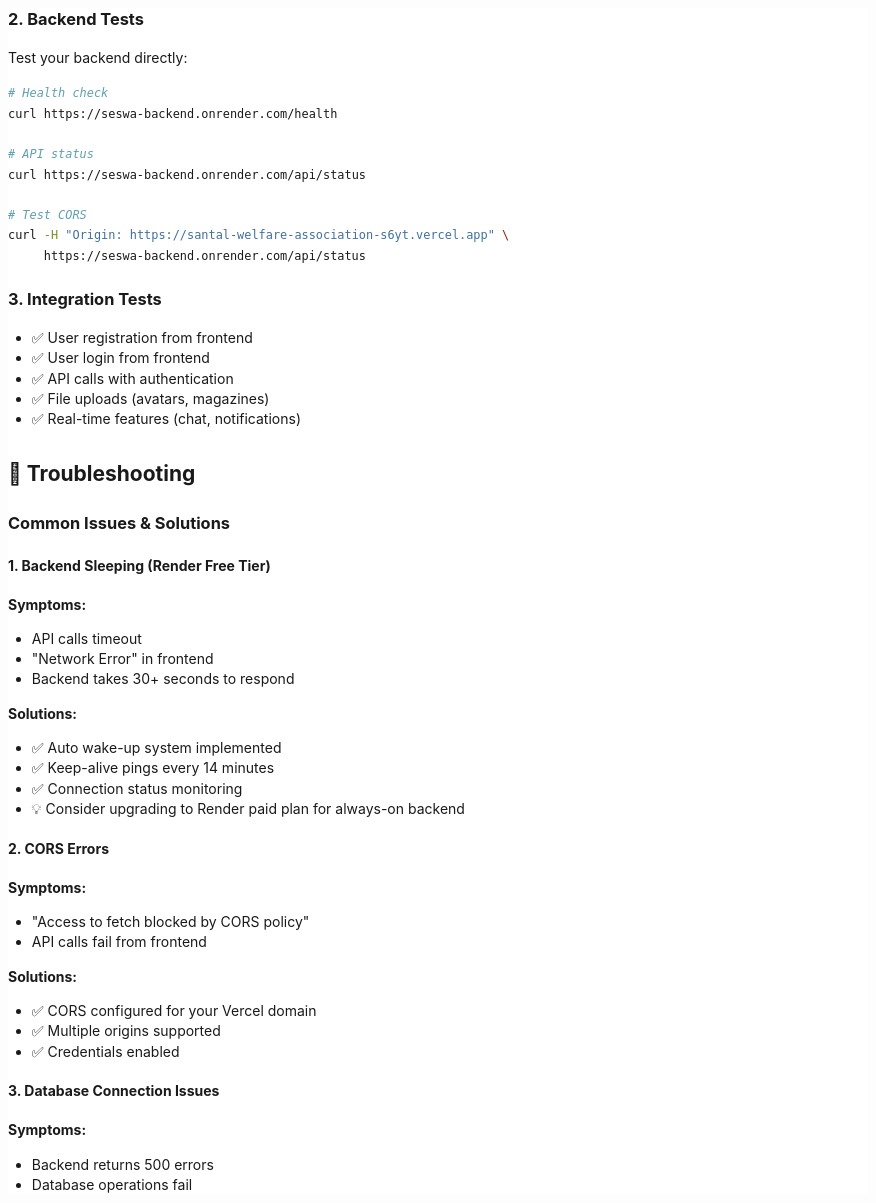 ### **2. Backend Tests**
Test your backend directly:

```bash
# Health check
curl https://seswa-backend.onrender.com/health

# API status
curl https://seswa-backend.onrender.com/api/status

# Test CORS
curl -H "Origin: https://santal-welfare-association-s6yt.vercel.app" \
     https://seswa-backend.onrender.com/api/status
```

### **3. Integration Tests**
- ✅ User registration from frontend
- ✅ User login from frontend
- ✅ API calls with authentication
- ✅ File uploads (avatars, magazines)
- ✅ Real-time features (chat, notifications)

## 🔧 **Troubleshooting**

### **Common Issues & Solutions**

#### **1. Backend Sleeping (Render Free Tier)**
**Symptoms:**
- API calls timeout
- "Network Error" in frontend
- Backend takes 30+ seconds to respond

**Solutions:**
- ✅ Auto wake-up system implemented
- ✅ Keep-alive pings every 14 minutes
- ✅ Connection status monitoring
- 💡 Consider upgrading to Render paid plan for always-on backend

#### **2. CORS Errors**
**Symptoms:**
- "Access to fetch blocked by CORS policy"
- API calls fail from frontend

**Solutions:**
- ✅ CORS configured for your Vercel domain
- ✅ Multiple origins supported
- ✅ Credentials enabled

#### **3. Database Connection Issues**
**Symptoms:**
- Backend returns 500 errors
- Database operations fail
